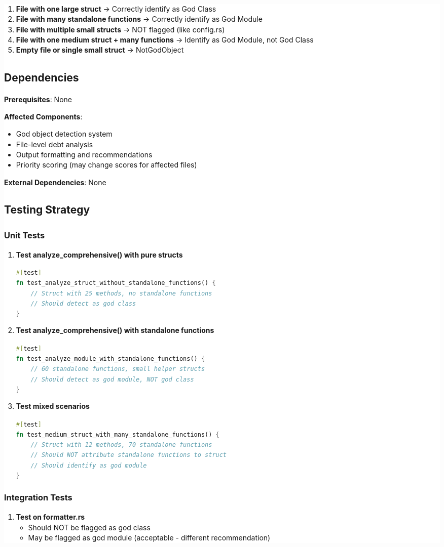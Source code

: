 1. **File with one large struct** → Correctly identify as God Class
2. **File with many standalone functions** → Correctly identify as God Module
3. **File with multiple small structs** → NOT flagged (like config.rs)
4. **File with one medium struct + many functions** → Identify as God Module, not God Class
5. **Empty file or single small struct** → NotGodObject

## Dependencies

**Prerequisites**: None

**Affected Components**:
- God object detection system
- File-level debt analysis
- Output formatting and recommendations
- Priority scoring (may change scores for affected files)

**External Dependencies**: None

## Testing Strategy

### Unit Tests

1. **Test analyze_comprehensive() with pure structs**
   ```rust
   #[test]
   fn test_analyze_struct_without_standalone_functions() {
       // Struct with 25 methods, no standalone functions
       // Should detect as god class
   }
   ```

2. **Test analyze_comprehensive() with standalone functions**
   ```rust
   #[test]
   fn test_analyze_module_with_standalone_functions() {
       // 60 standalone functions, small helper structs
       // Should detect as god module, NOT god class
   }
   ```

3. **Test mixed scenarios**
   ```rust
   #[test]
   fn test_medium_struct_with_many_standalone_functions() {
       // Struct with 12 methods, 70 standalone functions
       // Should NOT attribute standalone functions to struct
       // Should identify as god module
   }
   ```

### Integration Tests

1. **Test on formatter.rs**
   - Should NOT be flagged as god class
   - May be flagged as god module (acceptable - different recommendation)
